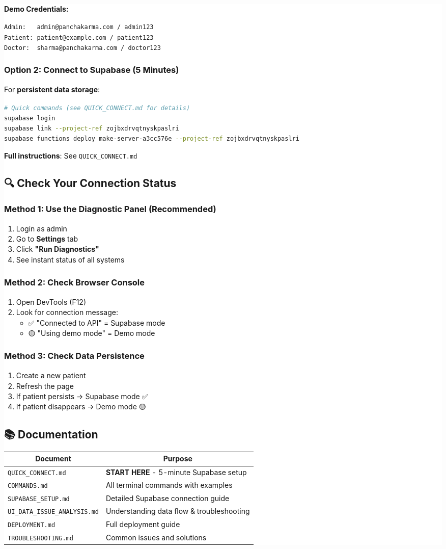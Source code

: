 **Demo Credentials:**
```
Admin:   admin@panchakarma.com / admin123
Patient: patient@example.com / patient123  
Doctor:  sharma@panchakarma.com / doctor123
```

### Option 2: Connect to Supabase (5 Minutes)
For **persistent data storage**:

```bash
# Quick commands (see QUICK_CONNECT.md for details)
supabase login
supabase link --project-ref zojbxdrvqtnyskpaslri
supabase functions deploy make-server-a3cc576e --project-ref zojbxdrvqtnyskpaslri
```

**Full instructions**: See `QUICK_CONNECT.md`

## 🔍 Check Your Connection Status

### Method 1: Use the Diagnostic Panel (Recommended)
1. Login as admin
2. Go to **Settings** tab
3. Click **"Run Diagnostics"**
4. See instant status of all systems

### Method 2: Check Browser Console
1. Open DevTools (F12)
2. Look for connection message:
   - ✅ "Connected to API" = Supabase mode
   - 🟡 "Using demo mode" = Demo mode

### Method 3: Check Data Persistence
1. Create a new patient
2. Refresh the page
3. If patient persists → Supabase mode ✅
4. If patient disappears → Demo mode 🟡

## 📚 Documentation

| Document | Purpose |
|----------|---------|
| `QUICK_CONNECT.md` | **START HERE** - 5-minute Supabase setup |
| `COMMANDS.md` | All terminal commands with examples |
| `SUPABASE_SETUP.md` | Detailed Supabase connection guide |
| `UI_DATA_ISSUE_ANALYSIS.md` | Understanding data flow & troubleshooting |
| `DEPLOYMENT.md` | Full deployment guide |
| `TROUBLESHOOTING.md` | Common issues and solutions |
